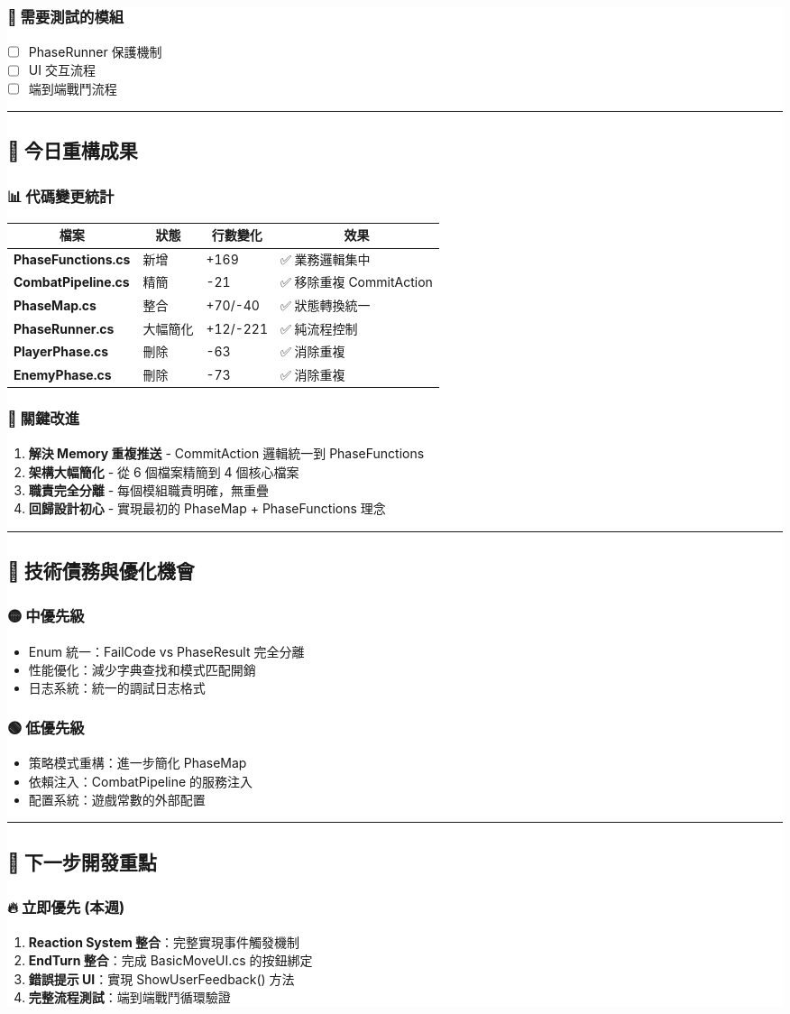 ### 🔲 需要測試的模組
- [ ] PhaseRunner 保護機制
- [ ] UI 交互流程
- [ ] 端到端戰鬥流程

---

## 🎯 今日重構成果

### 📊 代碼變更統計
| 檔案 | 狀態 | 行數變化 | 效果 |
|------|------|----------|------|
| **PhaseFunctions.cs** | 新增 | +169 | ✅ 業務邏輯集中 |
| **CombatPipeline.cs** | 精簡 | -21 | ✅ 移除重複 CommitAction |
| **PhaseMap.cs** | 整合 | +70/-40 | ✅ 狀態轉換統一 |
| **PhaseRunner.cs** | 大幅簡化 | +12/-221 | ✅ 純流程控制 |
| **PlayerPhase.cs** | 刪除 | -63 | ✅ 消除重複 |
| **EnemyPhase.cs** | 刪除 | -73 | ✅ 消除重複 |

### 🎯 關鍵改進
1. **解決 Memory 重複推送** - CommitAction 邏輯統一到 PhaseFunctions
2. **架構大幅簡化** - 從 6 個檔案精簡到 4 個核心檔案
3. **職責完全分離** - 每個模組職責明確，無重疊
4. **回歸設計初心** - 實現最初的 PhaseMap + PhaseFunctions 理念

---

## 🚀 技術債務與優化機會

### 🟡 中優先級
- Enum 統一：FailCode vs PhaseResult 完全分離
- 性能優化：減少字典查找和模式匹配開銷
- 日志系統：統一的調試日志格式

### 🟢 低優先級
- 策略模式重構：進一步簡化 PhaseMap
- 依賴注入：CombatPipeline 的服務注入
- 配置系統：遊戲常數的外部配置

---

## 🎯 下一步開發重點

### 🔥 立即優先 (本週)
1. **Reaction System 整合**：完整實現事件觸發機制
2. **EndTurn 整合**：完成 BasicMoveUI.cs 的按鈕綁定
3. **錯誤提示 UI**：實現 ShowUserFeedback() 方法
4. **完整流程測試**：端到端戰鬥循環驗證
